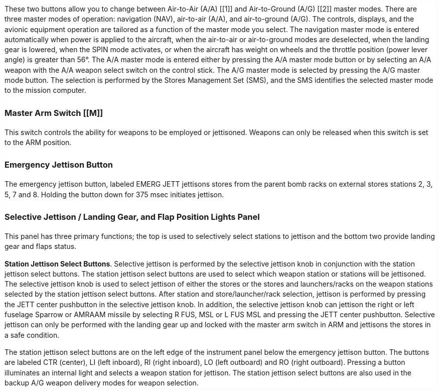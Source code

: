 These two buttons allow you to change between Air-to-Air (A/A) [[1]] and Air-to-Ground (A/G) [[2]]
master modes. There are three master modes of operation: navigation (NAV), air-to-air (A/A), and
air-to-ground (A/G). The controls, displays, and the avionic equipment operation are tailored as a
function of the master mode you select. The navigation master mode is entered automatically when
power is applied to the aircraft, when the air-to-air or air-to-ground modes are deselected, when the
landing gear is lowered, when the SPIN mode activates, or when the aircraft has weight on wheels
and the throttle position (power lever angle) is greater than 56°. The A/A master mode is entered
either by pressing the A/A master mode button or by selecting an A/A weapon with the A/A weapon
select switch on the control stick. The A/G master mode is selected by pressing the A/G master mode
button. The selection is performed by the Stores Management Set (SMS), and the SMS identifies the
selected master mode to the mission computer.

### Master Arm Switch [[M]]

This switch controls the ability for weapons to be employed or jettisoned. Weapons can only be
released when this switch is set to the ARM position.

### Emergency Jettison Button

The emergency jettison button, labeled EMERG JETT jettisons stores from the parent bomb racks on
external stores stations 2, 3, 5, 7 and 8. Holding the button down for 375 msec initiates jettison.

### Selective Jettison / Landing Gear, and Flap Position Lights Panel

This panel has three primary functions; the top is used to selectively select stations to jettison and
the bottom two provide landing gear and flaps status.

**Station Jettison Select Buttons**. Selective jettison is performed by the selective jettison knob in
conjunction with the station jettison select buttons. The station jettison select buttons are used to
select which weapon station or stations will be jettisoned. The selective jettison knob is used to select
jettison of either the stores or the stores and launchers/racks on the weapon stations selected by the
station jettison select buttons. After station and store/launcher/rack selection, jettison is performed
by pressing the JETT center pushbutton in the selective jettison knob. In addition, the selective
jettison knob can jettison the right or left fuselage Sparrow or AMRAAM missile by selecting R FUS,
MSL or L FUS MSL and pressing the JETT center pushbutton. Selective jettison can only be performed
with the landing gear up and locked with the master arm switch in ARM and jettisons the stores in a
safe condition.

The station jettison select buttons are on the left edge of the instrument panel below the emergency
jettison button. The buttons are labeled CTR (center), LI (left inboard), RI (right inboard), LO (left
outboard) and RO (right outboard). Pressing a button illuminates an internal light and selects a
weapon station for jettison. The station jettison select buttons are also used in the backup A/G
weapon delivery modes for weapon selection.

